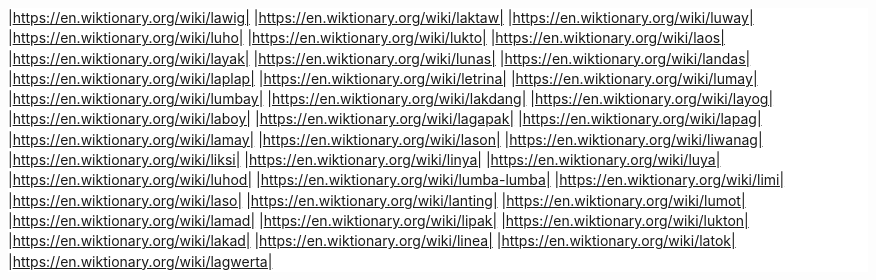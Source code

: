 |https://en.wiktionary.org/wiki/lawig|
|https://en.wiktionary.org/wiki/laktaw|
|https://en.wiktionary.org/wiki/luway|
|https://en.wiktionary.org/wiki/luho|
|https://en.wiktionary.org/wiki/lukto|
|https://en.wiktionary.org/wiki/laos|
|https://en.wiktionary.org/wiki/layak|
|https://en.wiktionary.org/wiki/lunas|
|https://en.wiktionary.org/wiki/landas|
|https://en.wiktionary.org/wiki/laplap|
|https://en.wiktionary.org/wiki/letrina|
|https://en.wiktionary.org/wiki/lumay|
|https://en.wiktionary.org/wiki/lumbay|
|https://en.wiktionary.org/wiki/lakdang|
|https://en.wiktionary.org/wiki/layog|
|https://en.wiktionary.org/wiki/laboy|
|https://en.wiktionary.org/wiki/lagapak|
|https://en.wiktionary.org/wiki/lapag|
|https://en.wiktionary.org/wiki/lamay|
|https://en.wiktionary.org/wiki/lason|
|https://en.wiktionary.org/wiki/liwanag|
|https://en.wiktionary.org/wiki/liksi|
|https://en.wiktionary.org/wiki/linya|
|https://en.wiktionary.org/wiki/luya|
|https://en.wiktionary.org/wiki/luhod|
|https://en.wiktionary.org/wiki/lumba-lumba|
|https://en.wiktionary.org/wiki/limi|
|https://en.wiktionary.org/wiki/laso|
|https://en.wiktionary.org/wiki/lanting|
|https://en.wiktionary.org/wiki/lumot|
|https://en.wiktionary.org/wiki/lamad|
|https://en.wiktionary.org/wiki/lipak|
|https://en.wiktionary.org/wiki/lukton|
|https://en.wiktionary.org/wiki/lakad|
|https://en.wiktionary.org/wiki/linea|
|https://en.wiktionary.org/wiki/latok|
|https://en.wiktionary.org/wiki/lagwerta|